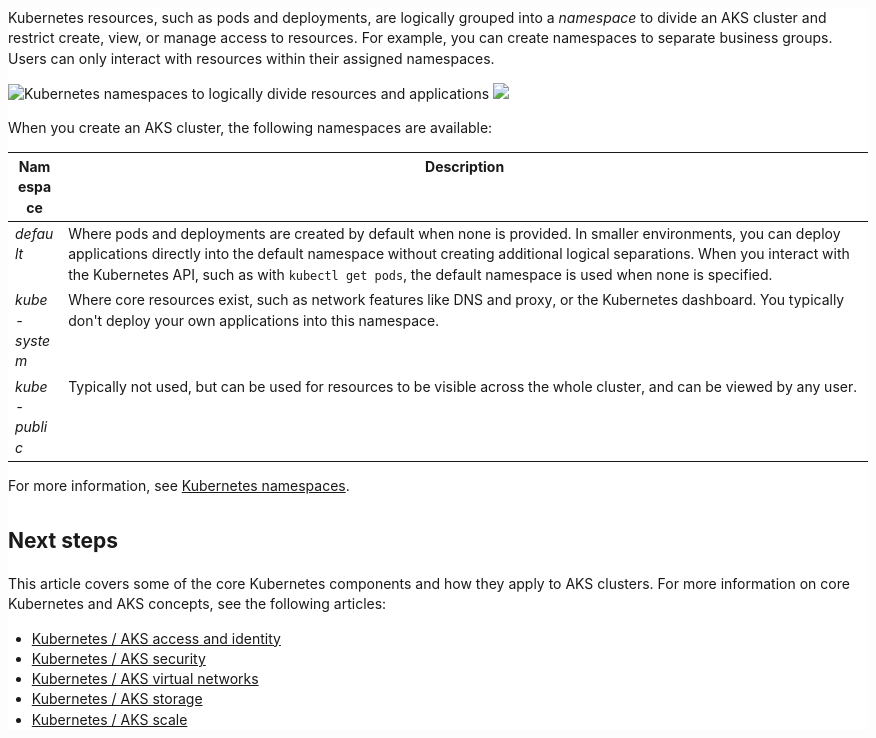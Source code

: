 Kubernetes resources, such as pods and deployments, are logically grouped into a *namespace* to divide an AKS cluster and restrict create, view, or manage access to resources. For example, you can create namespaces to separate business groups. Users can only interact with resources within their assigned namespaces.

![Kubernetes namespaces to logically divide resources and applications](/docs/0011-aks-concepts/refs/azure-docs-aks/media/concepts-clusters-workloads/namespaces.png) ![](media/concepts-clusters-workloads/namespaces.png)

When you create an AKS cluster, the following namespaces are available:

| Namespace | Description |  
| ----------------- | ------------- |  
| *default*                                                                                 | Where pods and deployments are created by default when none is provided. In smaller environments, you can deploy applications directly into the default namespace without creating additional logical separations. When you interact with the Kubernetes API, such as with `kubectl get pods`, the default namespace is used when none is specified.                                                        |  
| *kube-system* | Where core resources exist, such as network features like DNS and proxy, or the Kubernetes dashboard. You typically don't deploy your own applications into this namespace.                                      |  
| *kube-public*                                                                            | Typically not used, but can be used for resources to be visible across the whole cluster, and can be viewed by any user.                                                                                    |  


For more information, see [Kubernetes namespaces][kubernetes-namespaces].

## Next steps

This article covers some of the core Kubernetes components and how they apply to AKS clusters. For more information on core Kubernetes and AKS concepts, see the following articles:

- [Kubernetes / AKS access and identity][aks-concepts-identity]
- [Kubernetes / AKS security][aks-concepts-security]
- [Kubernetes / AKS virtual networks][aks-concepts-network]
- [Kubernetes / AKS storage][aks-concepts-storage]
- [Kubernetes / AKS scale][aks-concepts-scale]


[cluster-api-provider-azure]: https://github.com/kubernetes-sigs/cluster-api-provider-azure
[kubernetes-pods]: https://kubernetes.io/docs/concepts/workloads/pods/pod-overview/
[kubernetes-pod-lifecycle]: https://kubernetes.io/docs/concepts/workloads/pods/pod-lifecycle/
[kubernetes-deployments]: https://kubernetes.io/docs/concepts/workloads/controllers/deployment/
[kubernetes-statefulsets]: https://kubernetes.io/docs/concepts/workloads/controllers/statefulset/
[kubernetes-daemonset]: https://kubernetes.io/docs/concepts/workloads/controllers/daemonset/
[kubernetes-namespaces]: https://kubernetes.io/docs/concepts/overview/working-with-objects/namespaces/
[helm]: https://helm.sh/
[azure-cloud-shell]: https://shell.azure.com


[aks-concepts-identity]: concepts-identity.md
[aks-concepts-security]: concepts-security.md
[aks-concepts-scale]: concepts-scale.md
[aks-concepts-storage]: concepts-storage.md
[aks-concepts-network]: concepts-network.md
[acr-helm]: ../container-registry/container-registry-helm-repos.md
[aks-helm]: kubernetes-helm.md
[operator-best-practices-cluster-security]: operator-best-practices-cluster-security.md
[operator-best-practices-scheduler]: operator-best-practices-scheduler.md
[use-multiple-node-pools]: use-multiple-node-pools.md
[operator-best-practices-advanced-scheduler]: operator-best-practices-advanced-scheduler.md
[reservation-discounts]:../cost-management-billing/reservations/save-compute-costs-reservations.md
